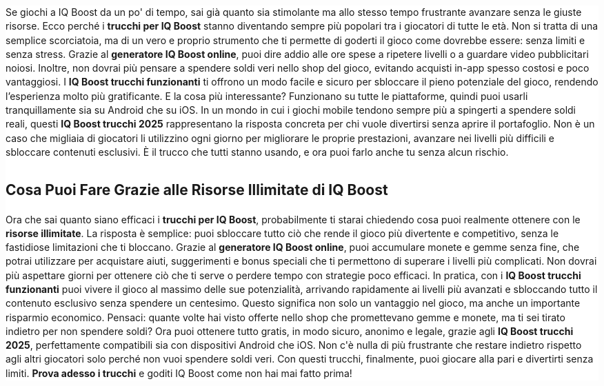 <p>Se giochi a IQ Boost da un po' di tempo, sai già quanto sia stimolante ma allo stesso tempo frustrante avanzare senza le giuste risorse. Ecco perché i <strong>trucchi per IQ Boost</strong> stanno diventando sempre più popolari tra i giocatori di tutte le età. Non si tratta di una semplice scorciatoia, ma di un vero e proprio strumento che ti permette di goderti il gioco come dovrebbe essere: senza limiti e senza stress. Grazie al <strong>generatore IQ Boost online</strong>, puoi dire addio alle ore spese a ripetere livelli o a guardare video pubblicitari noiosi. Inoltre, non dovrai più pensare a spendere soldi veri nello shop del gioco, evitando acquisti in-app spesso costosi e poco vantaggiosi. I <strong>IQ Boost trucchi funzionanti</strong> ti offrono un modo facile e sicuro per sbloccare il pieno potenziale del gioco, rendendo l’esperienza molto più gratificante. E la cosa più interessante? Funzionano su tutte le piattaforme, quindi puoi usarli tranquillamente sia su Android che su iOS. In un mondo in cui i giochi mobile tendono sempre più a spingerti a spendere soldi reali, questi <strong>IQ Boost trucchi 2025</strong> rappresentano la risposta concreta per chi vuole divertirsi senza aprire il portafoglio. Non è un caso che migliaia di giocatori li utilizzino ogni giorno per migliorare le proprie prestazioni, avanzare nei livelli più difficili e sbloccare contenuti esclusivi. È il trucco che tutti stanno usando, e ora puoi farlo anche tu senza alcun rischio.

<h2>Cosa Puoi Fare Grazie alle Risorse Illimitate di IQ Boost</h2>

<p>Ora che sai quanto siano efficaci i <strong>trucchi per IQ Boost</strong>, probabilmente ti starai chiedendo cosa puoi realmente ottenere con le <strong>risorse illimitate</strong>. La risposta è semplice: puoi sbloccare tutto ciò che rende il gioco più divertente e competitivo, senza le fastidiose limitazioni che ti bloccano. Grazie al <strong>generatore IQ Boost online</strong>, puoi accumulare monete e gemme senza fine, che potrai utilizzare per acquistare aiuti, suggerimenti e bonus speciali che ti permettono di superare i livelli più complicati. Non dovrai più aspettare giorni per ottenere ciò che ti serve o perdere tempo con strategie poco efficaci. In pratica, con i <strong>IQ Boost trucchi funzionanti</strong> puoi vivere il gioco al massimo delle sue potenzialità, arrivando rapidamente ai livelli più avanzati e sbloccando tutto il contenuto esclusivo senza spendere un centesimo. Questo significa non solo un vantaggio nel gioco, ma anche un importante risparmio economico. Pensaci: quante volte hai visto offerte nello shop che promettevano gemme e monete, ma ti sei tirato indietro per non spendere soldi? Ora puoi ottenere tutto gratis, in modo sicuro, anonimo e legale, grazie agli <strong>IQ Boost trucchi 2025</strong>, perfettamente compatibili sia con dispositivi Android che iOS. Non c'è nulla di più frustrante che restare indietro rispetto agli altri giocatori solo perché non vuoi spendere soldi veri. Con questi trucchi, finalmente, puoi giocare alla pari e divertirti senza limiti. <strong>Prova adesso i trucchi</strong> e goditi IQ Boost come non hai mai fatto prima!</p>
